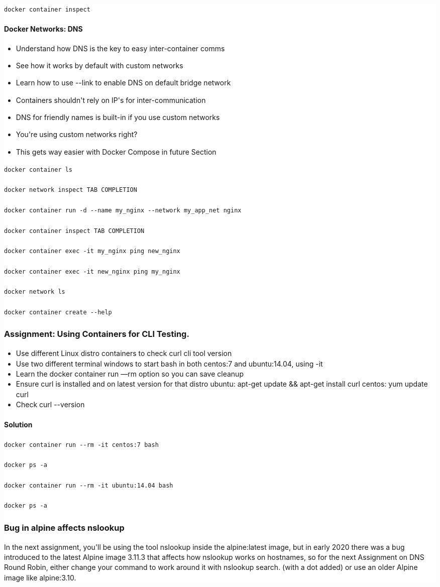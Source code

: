 ```
docker container inspect
```

#### Docker Networks: DNS
- Understand how DNS is the key to easy inter-container comms
- See how it works by default with custom networks
- Learn how to use --link to enable DNS on default bridge  network

- Containers shouldn't rely on IP's for inter-communication
- DNS for friendly names is built-in if you use custom networks
- You're using custom networks right?
- This gets way easier with Docker Compose in future Section

```
docker container ls

docker network inspect TAB COMPLETION

docker container run -d --name my_nginx --network my_app_net nginx

docker container inspect TAB COMPLETION

docker container exec -it my_nginx ping new_nginx

docker container exec -it new_nginx ping my_nginx

docker network ls

docker container create --help
```

### Assignment: Using Containers for CLI Testing.
- Use different Linux distro containers to check curl cli tool version
- Use two different terminal windows to start bash in both centos:7 and ubuntu:14.04, using -it
- Learn the docker container run —rm option so you can save  cleanup
- Ensure curl is installed and on latest version for that distro ubuntu: apt-get update && apt-get install curl centos: yum update curl
- Check curl --version

#### Solution
```
docker container run --rm -it centos:7 bash

docker ps -a

docker container run --rm -it ubuntu:14.04 bash

docker ps -a
```

### Bug in alpine affects nslookup
In the next assignment, you'll be using the tool nslookup inside the alpine:latest image, but in early 2020 there was a bug introduced to the latest Alpine image 3.11.3 that affects how nslookup works on hostnames, so for the next Assignment on DNS Round Robin, either change your command to work around it with nslookup search. (with a dot added) or use an older Alpine image like alpine:3.10.
